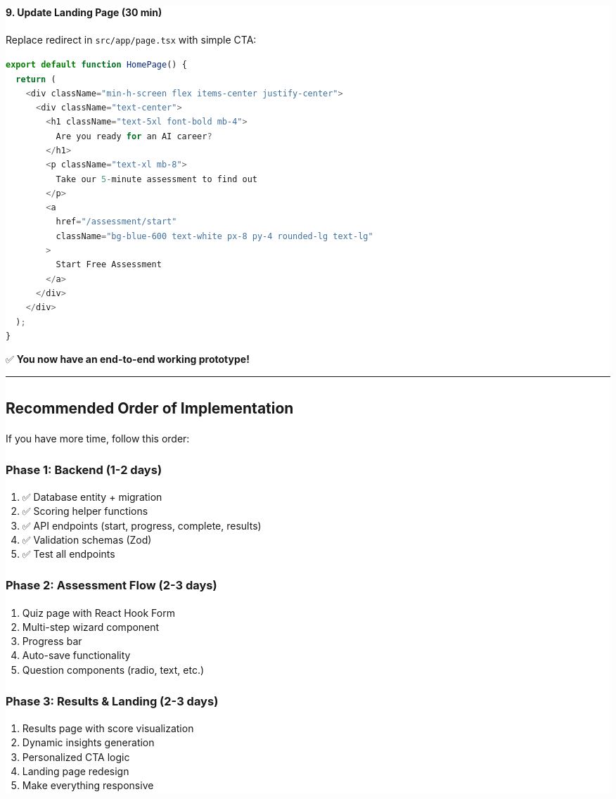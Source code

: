 #### 9. Update Landing Page (30 min)
Replace redirect in `src/app/page.tsx` with simple CTA:

```typescript
export default function HomePage() {
  return (
    <div className="min-h-screen flex items-center justify-center">
      <div className="text-center">
        <h1 className="text-5xl font-bold mb-4">
          Are you ready for an AI career?
        </h1>
        <p className="text-xl mb-8">
          Take our 5-minute assessment to find out
        </p>
        <a
          href="/assessment/start"
          className="bg-blue-600 text-white px-8 py-4 rounded-lg text-lg"
        >
          Start Free Assessment
        </a>
      </div>
    </div>
  );
}
```

✅ **You now have an end-to-end working prototype!**

---

## Recommended Order of Implementation

If you have more time, follow this order:

### Phase 1: Backend (1-2 days)
1. ✅ Database entity + migration
2. ✅ Scoring helper functions
3. ✅ API endpoints (start, progress, complete, results)
4. ✅ Validation schemas (Zod)
5. ✅ Test all endpoints

### Phase 2: Assessment Flow (2-3 days)
1. Quiz page with React Hook Form
2. Multi-step wizard component
3. Progress bar
4. Auto-save functionality
5. Question components (radio, text, etc.)

### Phase 3: Results & Landing (2-3 days)
1. Results page with score visualization
2. Dynamic insights generation
3. Personalized CTA logic
4. Landing page redesign
5. Make everything responsive
